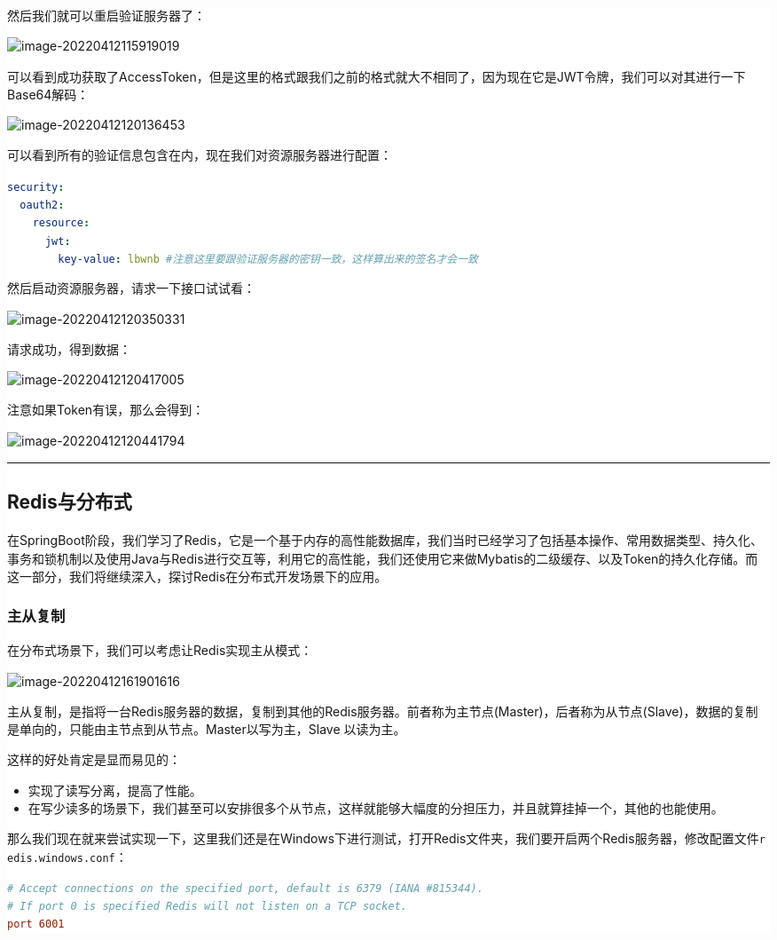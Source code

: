 然后我们就可以重启验证服务器了：

![image-20220412115919019](https://tva1.sinaimg.cn/large/e6c9d24ely1h16sxi8zk7j21c20dkdjy.jpg)

可以看到成功获取了AccessToken，但是这里的格式跟我们之前的格式就大不相同了，因为现在它是JWT令牌，我们可以对其进行一下Base64解码：

![image-20220412120136453](https://tva1.sinaimg.cn/large/e6c9d24ely1h16szvyek8j22om0dsmzi.jpg)

可以看到所有的验证信息包含在内，现在我们对资源服务器进行配置：

```yaml
security:
  oauth2:
    resource:
      jwt:
        key-value: lbwnb #注意这里要跟验证服务器的密钥一致，这样算出来的签名才会一致
```

然后启动资源服务器，请求一下接口试试看：

![image-20220412120350331](https://tva1.sinaimg.cn/large/e6c9d24ely1h16t27q8g1j21b60foacd.jpg)

请求成功，得到数据：

![image-20220412120417005](https://tva1.sinaimg.cn/large/e6c9d24ely1h16t2o2neej21ca08074t.jpg)

注意如果Token有误，那么会得到：

![image-20220412120441794](https://tva1.sinaimg.cn/large/e6c9d24ely1h16t33dv9kj215m04uaab.jpg)

***

## Redis与分布式

在SpringBoot阶段，我们学习了Redis，它是一个基于内存的高性能数据库，我们当时已经学习了包括基本操作、常用数据类型、持久化、事务和锁机制以及使用Java与Redis进行交互等，利用它的高性能，我们还使用它来做Mybatis的二级缓存、以及Token的持久化存储。而这一部分，我们将继续深入，探讨Redis在分布式开发场景下的应用。

### 主从复制

在分布式场景下，我们可以考虑让Redis实现主从模式：

![image-20220412161901616](https://tva1.sinaimg.cn/large/e6c9d24ely1h170fqh9k0j21ao07gwf9.jpg)

主从复制，是指将一台Redis服务器的数据，复制到其他的Redis服务器。前者称为主节点(Master)，后者称为从节点(Slave)，数据的复制是单向的，只能由主节点到从节点。Master以写为主，Slave 以读为主。

这样的好处肯定是显而易见的：

* 实现了读写分离，提高了性能。
* 在写少读多的场景下，我们甚至可以安排很多个从节点，这样就能够大幅度的分担压力，并且就算挂掉一个，其他的也能使用。

那么我们现在就来尝试实现一下，这里我们还是在Windows下进行测试，打开Redis文件夹，我们要开启两个Redis服务器，修改配置文件`redis.windows.conf`：

```conf
# Accept connections on the specified port, default is 6379 (IANA #815344).
# If port 0 is specified Redis will not listen on a TCP socket.
port 6001
```
